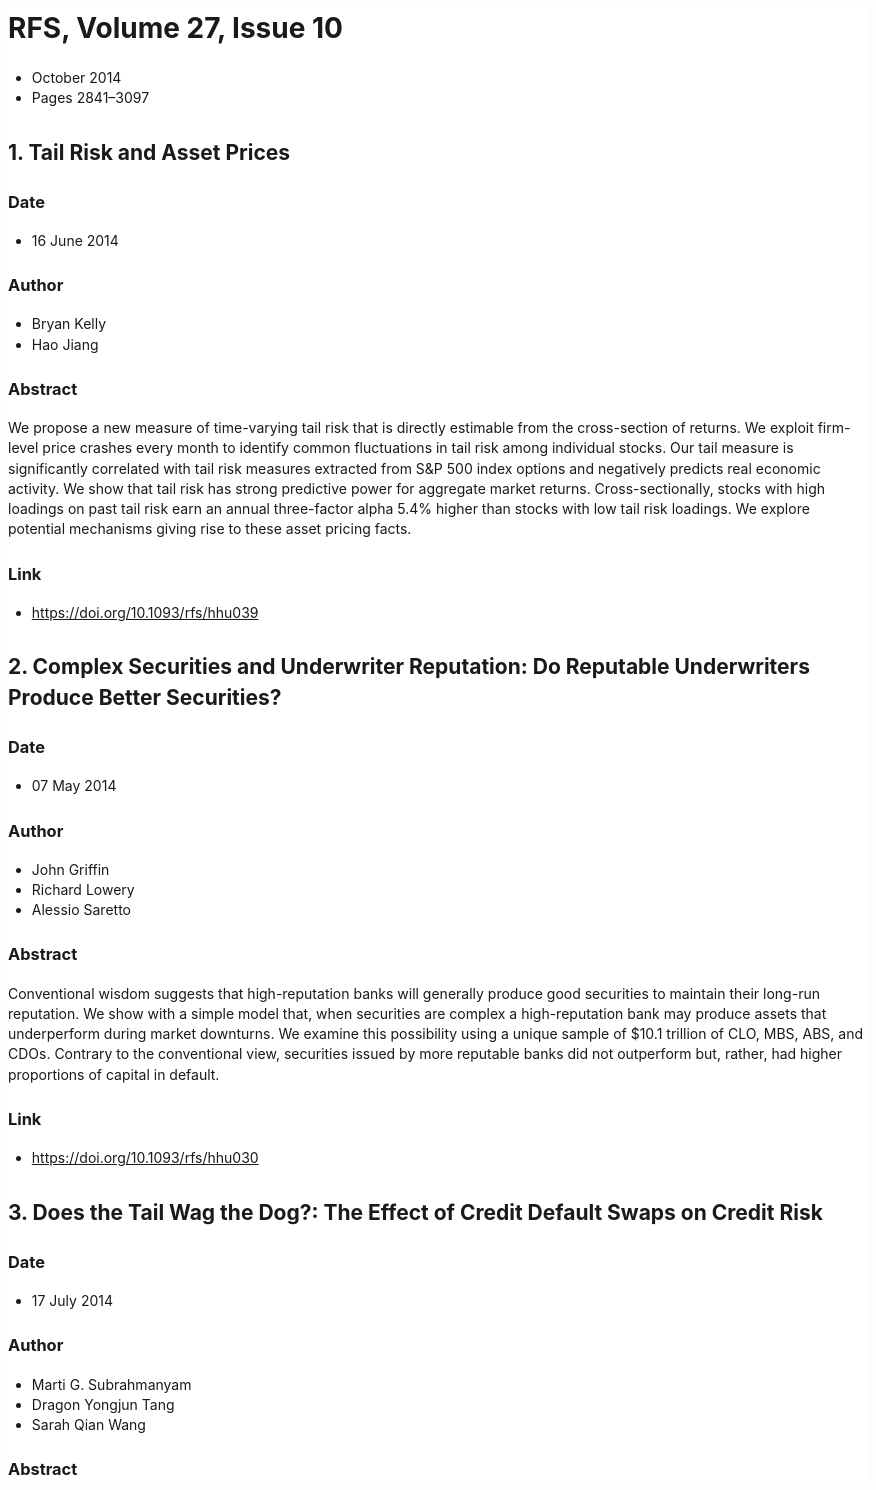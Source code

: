 # RFS, Volume 27, Issue 10
- October 2014
- Pages 2841–3097

## 1. Tail Risk and Asset Prices
### Date
- 16 June 2014
### Author
- Bryan Kelly
- Hao Jiang
### Abstract
We propose a new measure of time-varying tail risk that is directly estimable from the cross-section of returns. We exploit firm-level price crashes every month to identify common fluctuations in tail risk among individual stocks. Our tail measure is significantly correlated with tail risk measures extracted from S&P 500 index options and negatively predicts real economic activity. We show that tail risk has strong predictive power for aggregate market returns. Cross-sectionally, stocks with high loadings on past tail risk earn an annual three-factor alpha 5.4% higher than stocks with low tail risk loadings. We explore potential mechanisms giving rise to these asset pricing facts.
### Link
- https://doi.org/10.1093/rfs/hhu039

## 2. Complex Securities and Underwriter Reputation: Do Reputable Underwriters Produce Better Securities?
### Date
- 07 May 2014
### Author
- John Griffin
- Richard Lowery
- Alessio Saretto
### Abstract
Conventional wisdom suggests that high-reputation banks will generally produce good securities to maintain their long-run reputation. We show with a simple model that, when securities are complex a high-reputation bank may produce assets that underperform during market downturns. We examine this possibility using a unique sample of $10.1 trillion of CLO, MBS, ABS, and CDOs. Contrary to the conventional view, securities issued by more reputable banks did not outperform but, rather, had higher proportions of capital in default.
### Link
- https://doi.org/10.1093/rfs/hhu030

## 3. Does the Tail Wag the Dog?: The Effect of Credit Default Swaps on Credit Risk
### Date
- 17 July 2014
### Author
- Marti G. Subrahmanyam
- Dragon Yongjun Tang
- Sarah Qian Wang
### Abstract